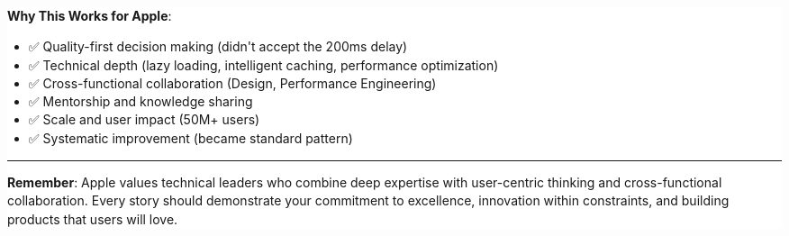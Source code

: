**Why This Works for Apple**:
- ✅ Quality-first decision making (didn't accept the 200ms delay)
- ✅ Technical depth (lazy loading, intelligent caching, performance optimization)
- ✅ Cross-functional collaboration (Design, Performance Engineering)
- ✅ Mentorship and knowledge sharing
- ✅ Scale and user impact (50M+ users)
- ✅ Systematic improvement (became standard pattern)

---

**Remember**: Apple values technical leaders who combine deep expertise with user-centric thinking and cross-functional collaboration. Every story should demonstrate your commitment to excellence, innovation within constraints, and building products that users will love.